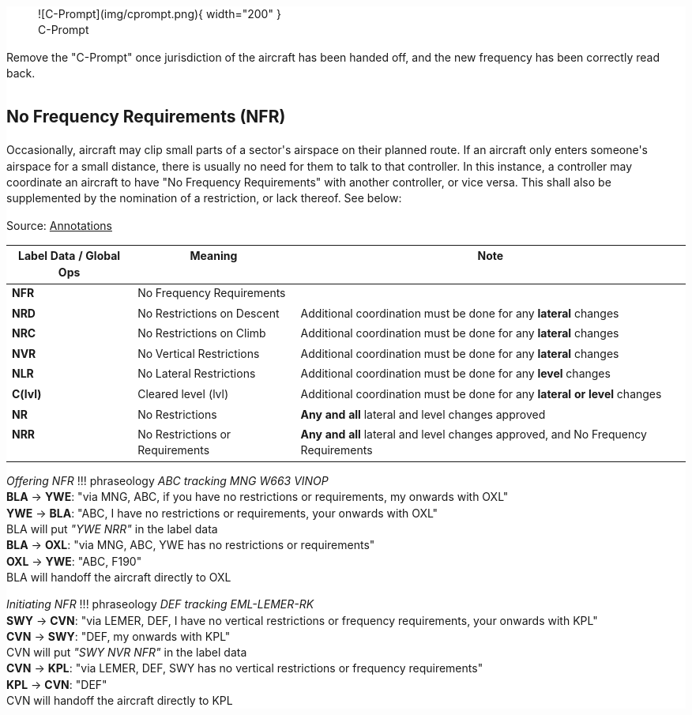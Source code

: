 <figure markdown>
![C-Prompt](img/cprompt.png){ width="200" }
  <figcaption>C-Prompt</figcaption>
</figure>

Remove the "C-Prompt" once jurisdiction of the aircraft has been handed off, and the new frequency has been correctly read back.

## No Frequency Requirements (NFR)
Occasionally, aircraft may clip small parts of a sector's airspace on their planned route. If an aircraft only enters someone's airspace for a small distance, there is usually no need for them to talk to that controller. In this instance, a controller may coordinate an aircraft to have "No Frequency Requirements" with another controller, or vice versa. This shall also be supplemented by the nomination of a restriction, or lack thereof. See below:

Source: [Annotations](../../controller-skills/annotations)

| Label Data / Global Ops | Meaning | Note |
| ---- | ----------- | --- |
| **NFR** | No Frequency Requirements | |
| **NRD** | No Restrictions on Descent | Additional coordination must be done for any **lateral** changes |
| **NRC** | No Restrictions on Climb | Additional coordination must be done for any **lateral** changes |
| **NVR** | No Vertical Restrictions | Additional coordination must be done for any **lateral** changes |
| **NLR** | No Lateral Restrictions | Additional coordination must be done for any **level** changes |
| **C(lvl)** | Cleared level (lvl) | Additional coordination must be done for any **lateral or level** changes |
| **NR** | No Restrictions | **Any and all** lateral and level changes approved |
| **NRR** | No Restrictions or Requirements | **Any and all** lateral and level changes approved, and No Frequency Requirements |

*Offering NFR*
!!! phraseology
    *ABC tracking MNG W663 VINOP*  
    <span class="hotline">**BLA** -> **YWE**</span>: "via MNG, ABC, if you have no restrictions or requirements, my onwards with OXL"  
    <span class="hotline">**YWE** -> **BLA**</span>: "ABC, I have no restrictions or requirements, your onwards with OXL"  
    BLA will put *"YWE NRR"* in the label data  
    <span class="hotline">**BLA** -> **OXL**</span>: "via MNG, ABC, YWE has no restrictions or requirements"  
    <span class="hotline">**OXL** -> **YWE**</span>: "ABC, F190"  
    BLA will handoff the aircraft directly to OXL

*Initiating NFR*
!!! phraseology
    *DEF tracking EML-LEMER-RK*  
    <span class="hotline">**SWY** -> **CVN**</span>: "via LEMER, DEF, I have no vertical restrictions or frequency requirements, your onwards with KPL"  
    <span class="hotline">**CVN** -> **SWY**</span>: "DEF, my onwards with KPL"  
    CVN will put *"SWY NVR NFR"* in the label data  
    <span class="hotline">**CVN** -> **KPL**</span>: "via LEMER, DEF, SWY has no vertical restrictions or frequency requirements"  
    <span class="hotline">**KPL** -> **CVN**</span>: "DEF"  
    CVN will handoff the aircraft directly to KPL
